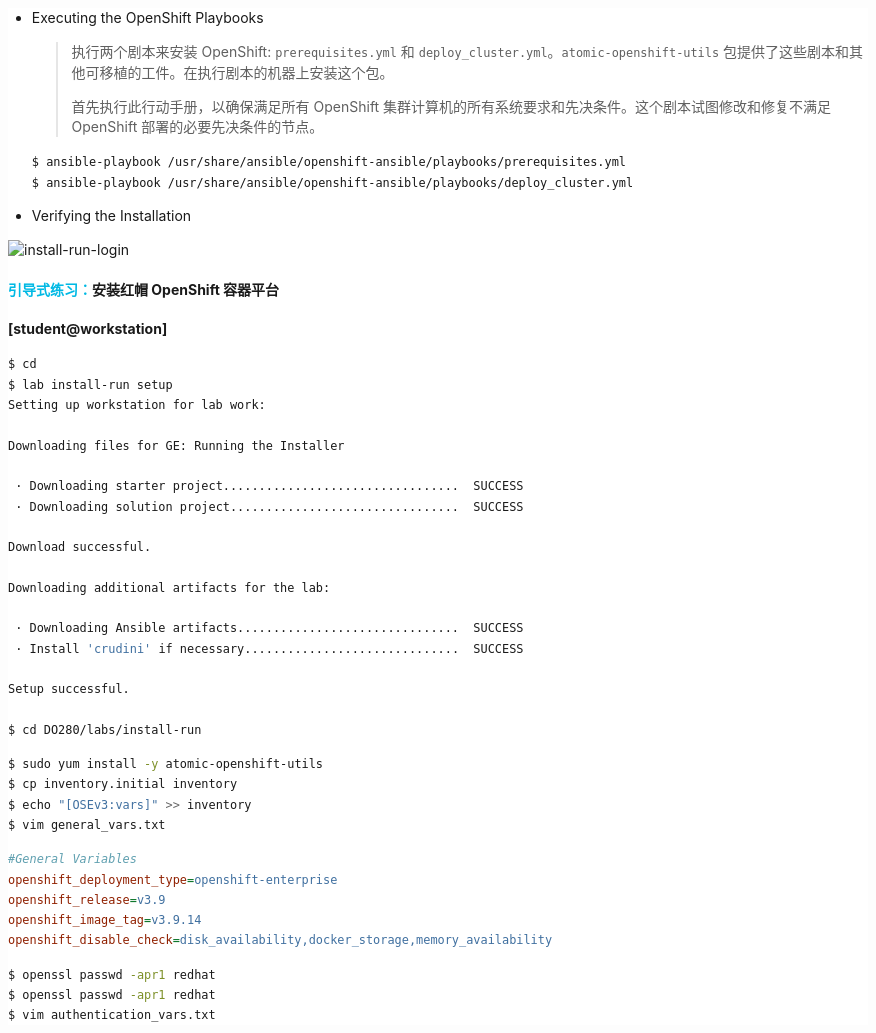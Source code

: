 - Executing the OpenShift Playbooks

  > 执行两个剧本来安装 OpenShift: `prerequisites.yml` 和 `deploy_cluster.yml`。`atomic-openshift-utils` 包提供了这些剧本和其他可移植的工件。在执行剧本的机器上安装这个包。
  >
  > 首先执行此行动手册，以确保满足所有 OpenShift 集群计算机的所有系统要求和先决条件。这个剧本试图修改和修复不满足 OpenShift 部署的必要先决条件的节点。

  ```bash
  $ ansible-playbook /usr/share/ansible/openshift-ansible/playbooks/prerequisites.yml
  $ ansible-playbook /usr/share/ansible/openshift-ansible/playbooks/deploy_cluster.yml
  ```

- Verifying the Installation

![install-run-login](https://gitee.com/suzhen99/redhat/raw/master/images/install-run-login.png)



#### <strong style='color: #00B9E4'>引导式练习：</strong>安装红帽 OpenShift 容器平台

**[student@workstation]**

```bash
$ cd
$ lab install-run setup
Setting up workstation for lab work:

Downloading files for GE: Running the Installer

 · Downloading starter project.................................  SUCCESS
 · Downloading solution project................................  SUCCESS

Download successful.

Downloading additional artifacts for the lab:

 · Downloading Ansible artifacts...............................  SUCCESS
 · Install 'crudini' if necessary..............................  SUCCESS

Setup successful.

$ cd DO280/labs/install-run
```

```bash
$ sudo yum install -y atomic-openshift-utils
$ cp inventory.initial inventory
$ echo "[OSEv3:vars]" >> inventory
$ vim general_vars.txt
```
```ini
#General Variables
openshift_deployment_type=openshift-enterprise
openshift_release=v3.9
openshift_image_tag=v3.9.14
openshift_disable_check=disk_availability,docker_storage,memory_availability

```
```bash
$ openssl passwd -apr1 redhat
$ openssl passwd -apr1 redhat
$ vim authentication_vars.txt 
```
